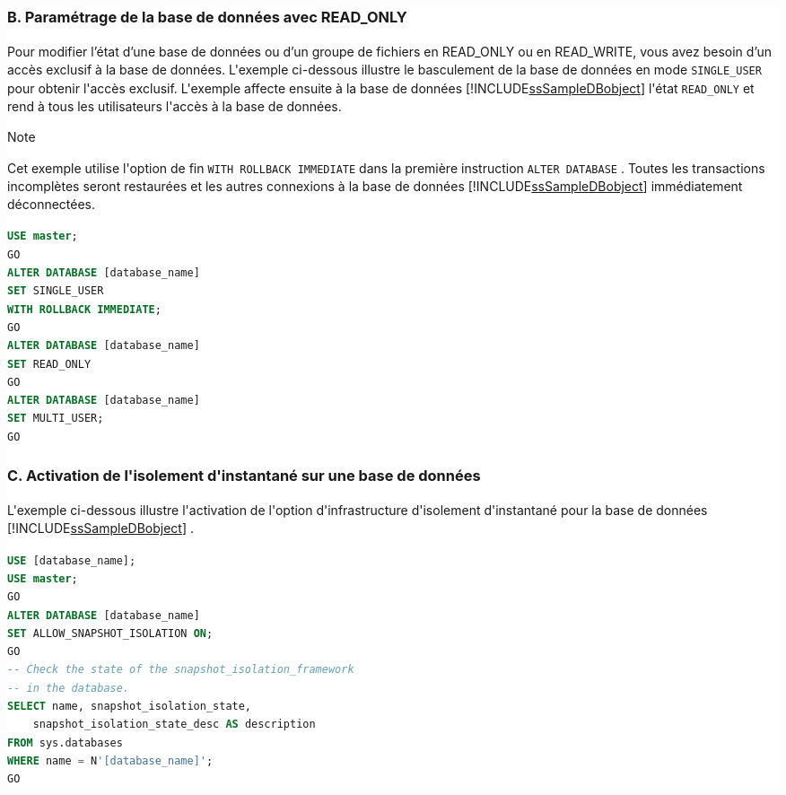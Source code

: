 ### <a name="b-setting-the-database-to-read_only"></a>B. Paramétrage de la base de données avec READ_ONLY

Pour modifier l’état d’une base de données ou d’un groupe de fichiers en READ_ONLY ou en READ_WRITE, vous avez besoin d’un accès exclusif à la base de données. L'exemple ci-dessous illustre le basculement de la base de données en mode `SINGLE_USER` pour obtenir l'accès exclusif. L'exemple affecte ensuite à la base de données [!INCLUDE[ssSampleDBobject](../../includes/sssampledbobject-md.md)] l'état `READ_ONLY` et rend à tous les utilisateurs l'accès à la base de données.

> [!NOTE]
> Cet exemple utilise l'option de fin `WITH ROLLBACK IMMEDIATE` dans la première instruction `ALTER DATABASE` . Toutes les transactions incomplètes seront restaurées et les autres connexions à la base de données [!INCLUDE[ssSampleDBobject](../../includes/sssampledbobject-md.md)] immédiatement déconnectées.

```sql
USE master;
GO
ALTER DATABASE [database_name]
SET SINGLE_USER
WITH ROLLBACK IMMEDIATE;
GO
ALTER DATABASE [database_name]
SET READ_ONLY
GO
ALTER DATABASE [database_name]
SET MULTI_USER;
GO
```

### <a name="c-enabling-snapshot-isolation-on-a-database"></a>C. Activation de l'isolement d'instantané sur une base de données

L'exemple ci-dessous illustre l'activation de l'option d'infrastructure d'isolement d'instantané pour la base de données [!INCLUDE[ssSampleDBobject](../../includes/sssampledbobject-md.md)] .

```sql
USE [database_name];
USE master;
GO
ALTER DATABASE [database_name]
SET ALLOW_SNAPSHOT_ISOLATION ON;
GO
-- Check the state of the snapshot_isolation_framework
-- in the database.
SELECT name, snapshot_isolation_state,
    snapshot_isolation_state_desc AS description
FROM sys.databases
WHERE name = N'[database_name]';
GO

```
